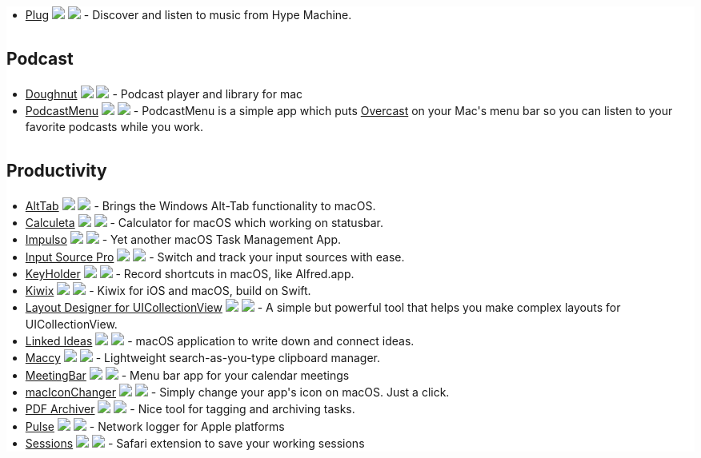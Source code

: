 - [Plug](https://github.com/wulkano/Plug) <img align="bottom" height="13" src="https://badgen.net/github/stars/wulkano/Plug?label=" /> <img align="bottom" height="13" src="https://img.shields.io/github/last-commit/wulkano/Plug?style=flat&label=" /> - Discover and listen to music from Hype Machine.

## Podcast

- [Doughnut](https://github.com/dyerc/Doughnut) <img align="bottom" height="13" src="https://badgen.net/github/stars/dyerc/Doughnut?label=" /> <img align="bottom" height="13" src="https://img.shields.io/github/last-commit/dyerc/Doughnut?style=flat&label=" /> - Podcast player and library for mac
- [PodcastMenu](https://github.com/insidegui/PodcastMenu) <img align="bottom" height="13" src="https://badgen.net/github/stars/insidegui/PodcastMenu?label=" /> <img align="bottom" height="13" src="https://img.shields.io/github/last-commit/insidegui/PodcastMenu?style=flat&label=" /> - PodcastMenu is a simple app which puts [Overcast](https://overcast.fm/) on your Mac's menu bar so you can listen to your favorite podcasts while you work. 

## Productivity

- [AltTab](https://github.com/lwouis/alt-tab-macos) <img align="bottom" height="13" src="https://badgen.net/github/stars/lwouis/alt-tab-macos?label=" /> <img align="bottom" height="13" src="https://img.shields.io/github/last-commit/lwouis/alt-tab-macos?style=flat&label=" /> - Brings the Windows Alt-Tab functionality to macOS.
- [Calculeta](https://github.com/varol/Calculeta) <img align="bottom" height="13" src="https://badgen.net/github/stars/varol/Calculeta?label=" /> <img align="bottom" height="13" src="https://img.shields.io/github/last-commit/varol/Calculeta?style=flat&label=" /> - Calculator for macOS which working on statusbar.
- [Impulso](https://github.com/nuance-dev/impulso) <img align="bottom" height="13" src="https://badgen.net/github/stars/nuance-dev/impulso?label=" /> <img align="bottom" height="13" src="https://img.shields.io/github/last-commit/nuance-dev/impulso?style=flat&label=" /> - Yet another macOS Task Management App.
- [Input Source Pro](https://github.com/runjuu/InputSourcePro) <img align="bottom" height="13" src="https://badgen.net/github/stars/runjuu/InputSourcePro?label=" /> <img align="bottom" height="13" src="https://img.shields.io/github/last-commit/runjuu/InputSourcePro?style=flat&label=" /> - Switch and track your input sources with ease.
- [KeyHolder](https://github.com/Clipy/KeyHolder) <img align="bottom" height="13" src="https://badgen.net/github/stars/Clipy/KeyHolder?label=" /> <img align="bottom" height="13" src="https://img.shields.io/github/last-commit/Clipy/KeyHolder?style=flat&label=" /> - Record shortcuts in macOS, like Alfred.app. 
- [Kiwix](https://github.com/kiwix/apple) <img align="bottom" height="13" src="https://badgen.net/github/stars/kiwix/apple?label=" /> <img align="bottom" height="13" src="https://img.shields.io/github/last-commit/kiwix/apple?style=flat&label=" /> - Kiwix for iOS and macOS, build on Swift. 
- [Layout Designer for UICollectionView](https://github.com/amirdew/CollectionViewPagingLayout) <img align="bottom" height="13" src="https://badgen.net/github/stars/amirdew/CollectionViewPagingLayout?label=" /> <img align="bottom" height="13" src="https://img.shields.io/github/last-commit/amirdew/CollectionViewPagingLayout?style=flat&label=" /> - A simple but powerful tool that helps you make complex layouts for UICollectionView.
- [Linked Ideas](https://github.com/fespinoza/LinkedIdeas) <img align="bottom" height="13" src="https://badgen.net/github/stars/fespinoza/LinkedIdeas?label=" /> <img align="bottom" height="13" src="https://img.shields.io/github/last-commit/fespinoza/LinkedIdeas?style=flat&label=" /> - macOS application to write down and connect ideas. 
- [Maccy](https://github.com/p0deje/Maccy) <img align="bottom" height="13" src="https://badgen.net/github/stars/p0deje/Maccy?label=" /> <img align="bottom" height="13" src="https://img.shields.io/github/last-commit/p0deje/Maccy?style=flat&label=" /> - Lightweight search-as-you-type clipboard manager. 
- [MeetingBar](https://github.com/leits/MeetingBar) <img align="bottom" height="13" src="https://badgen.net/github/stars/leits/MeetingBar?label=" /> <img align="bottom" height="13" src="https://img.shields.io/github/last-commit/leits/MeetingBar?style=flat&label=" /> - Menu bar app for your calendar meetings
- [macIconChanger](https://github.com/Bengerthelorf/macIconChanger) <img align="bottom" height="13" src="https://badgen.net/github/stars/Bengerthelorf/macIconChanger?label=" /> <img align="bottom" height="13" src="https://img.shields.io/github/last-commit/Bengerthelorf/macIconChanger?style=flat&label=" /> - Simply change your app's icon on macOS. Just a click.
- [PDF Archiver](https://github.com/PDF-Archiver/PDF-Archiver) <img align="bottom" height="13" src="https://badgen.net/github/stars/PDF-Archiver/PDF-Archiver?label=" /> <img align="bottom" height="13" src="https://img.shields.io/github/last-commit/PDF-Archiver/PDF-Archiver?style=flat&label=" /> - Nice tool for tagging and archiving tasks. 
- [Pulse](https://github.com/kean/Pulse) <img align="bottom" height="13" src="https://badgen.net/github/stars/kean/Pulse?label=" /> <img align="bottom" height="13" src="https://img.shields.io/github/last-commit/kean/Pulse?style=flat&label=" /> - Network logger for Apple platforms
- [Sessions](https://github.com/AlexPerathoner/Sessions) <img align="bottom" height="13" src="https://badgen.net/github/stars/AlexPerathoner/Sessions?label=" /> <img align="bottom" height="13" src="https://img.shields.io/github/last-commit/AlexPerathoner/Sessions?style=flat&label=" /> - Safari extension to save your working sessions